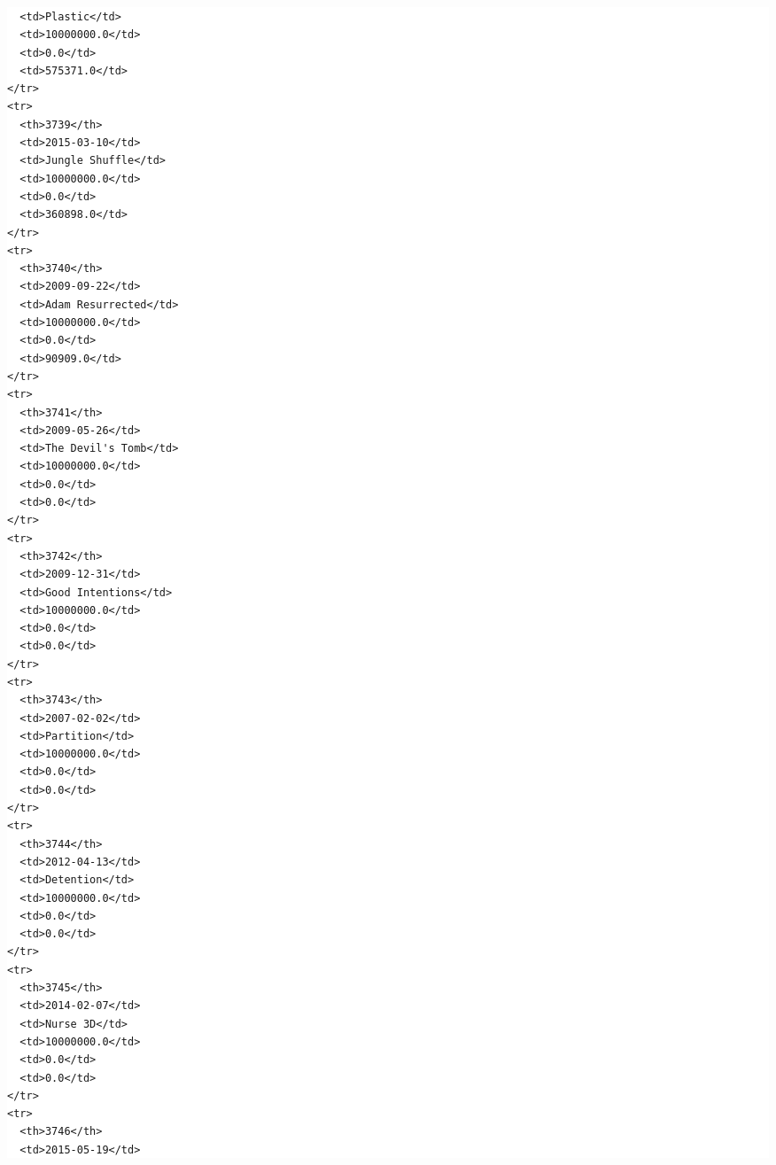       <td>Plastic</td>
      <td>10000000.0</td>
      <td>0.0</td>
      <td>575371.0</td>
    </tr>
    <tr>
      <th>3739</th>
      <td>2015-03-10</td>
      <td>Jungle Shuffle</td>
      <td>10000000.0</td>
      <td>0.0</td>
      <td>360898.0</td>
    </tr>
    <tr>
      <th>3740</th>
      <td>2009-09-22</td>
      <td>Adam Resurrected</td>
      <td>10000000.0</td>
      <td>0.0</td>
      <td>90909.0</td>
    </tr>
    <tr>
      <th>3741</th>
      <td>2009-05-26</td>
      <td>The Devil's Tomb</td>
      <td>10000000.0</td>
      <td>0.0</td>
      <td>0.0</td>
    </tr>
    <tr>
      <th>3742</th>
      <td>2009-12-31</td>
      <td>Good Intentions</td>
      <td>10000000.0</td>
      <td>0.0</td>
      <td>0.0</td>
    </tr>
    <tr>
      <th>3743</th>
      <td>2007-02-02</td>
      <td>Partition</td>
      <td>10000000.0</td>
      <td>0.0</td>
      <td>0.0</td>
    </tr>
    <tr>
      <th>3744</th>
      <td>2012-04-13</td>
      <td>Detention</td>
      <td>10000000.0</td>
      <td>0.0</td>
      <td>0.0</td>
    </tr>
    <tr>
      <th>3745</th>
      <td>2014-02-07</td>
      <td>Nurse 3D</td>
      <td>10000000.0</td>
      <td>0.0</td>
      <td>0.0</td>
    </tr>
    <tr>
      <th>3746</th>
      <td>2015-05-19</td>